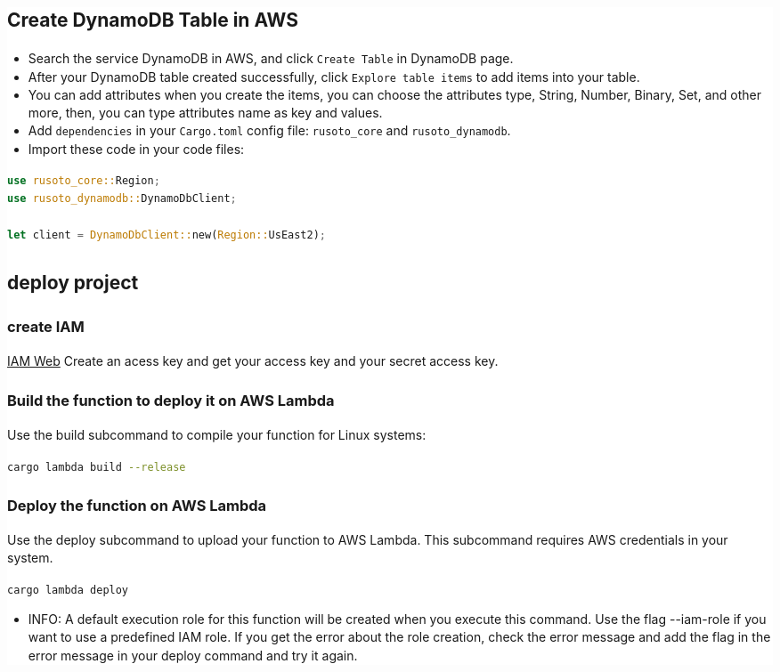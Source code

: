

## Create DynamoDB Table in AWS

- Search the service DynamoDB in AWS, and click `Create Table` in DynamoDB page.
- After your DynamoDB table created successfully, click `Explore table items` to add items into your table.
- You can add attributes when you create the items, you can choose the attributes type, String, Number, Binary, Set, and other more, then, you can type attributes name as key and values.
- Add `dependencies` in your `Cargo.toml` config file: `rusoto_core` and `rusoto_dynamodb`.
- Import these code in your code files:

```rust
use rusoto_core::Region;
use rusoto_dynamodb::DynamoDbClient;

let client = DynamoDbClient::new(Region::UsEast2);
```


## deploy project

### create IAM
[IAM Web](https://us-east-1.console.aws.amazon.com/iam/home?region=us-east-2#/home)
Create an acess key and get your access key and your secret access key.

### Build the function to deploy it on AWS Lambda
Use the build subcommand to compile your function for Linux systems:

```bash
cargo lambda build --release
```

### Deploy the function on AWS Lambda
Use the deploy subcommand to upload your function to AWS Lambda. This subcommand requires AWS credentials in your system.

```bash
cargo lambda deploy
```

- INFO: A default execution role for this function will be created when you execute this command. Use the flag --iam-role if you want to use a predefined IAM role. If you get the error about the role creation, check the error message and add the flag in the error message in your deploy command and try it again.
